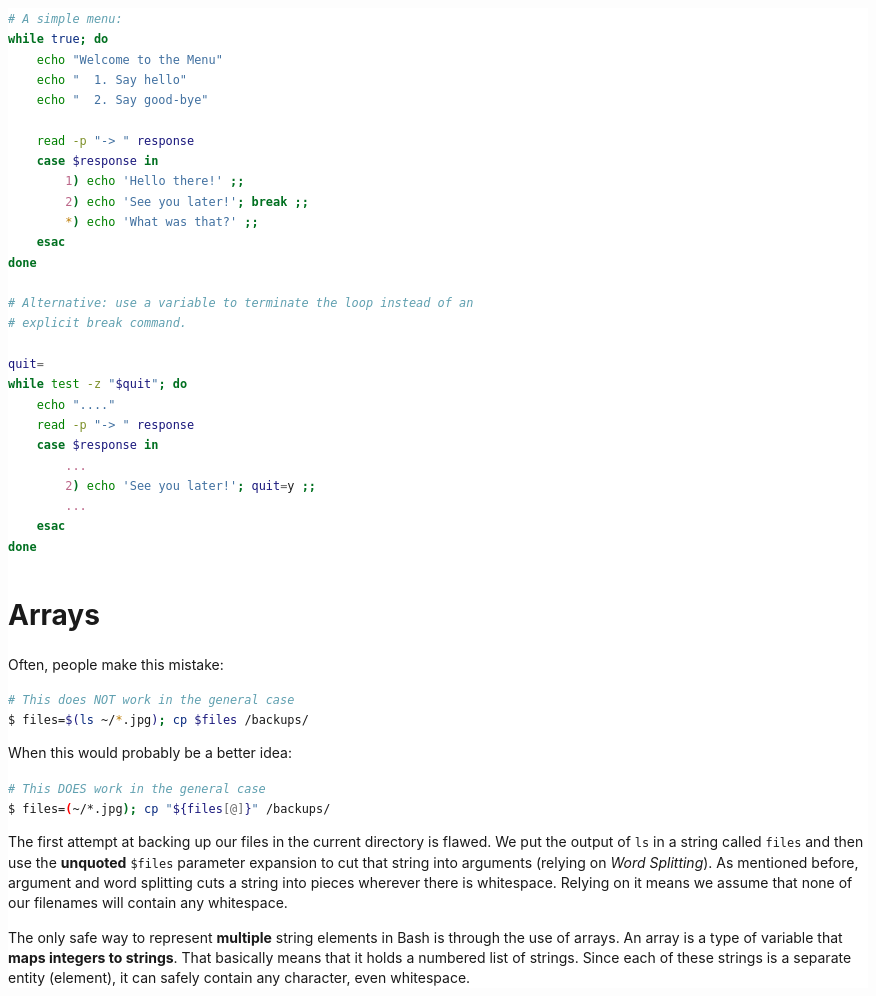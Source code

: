 ```bash
# A simple menu:
while true; do
    echo "Welcome to the Menu"
    echo "  1. Say hello"
    echo "  2. Say good-bye"

    read -p "-> " response
    case $response in
        1) echo 'Hello there!' ;;
        2) echo 'See you later!'; break ;;
        *) echo 'What was that?' ;;
    esac
done

# Alternative: use a variable to terminate the loop instead of an
# explicit break command.

quit=
while test -z "$quit"; do
    echo "...."
    read -p "-> " response
    case $response in
        ...
        2) echo 'See you later!'; quit=y ;;
        ...
    esac
done
```

# Arrays
Often, people make this mistake: 

```bash
# This does NOT work in the general case
$ files=$(ls ~/*.jpg); cp $files /backups/
```

When this would probably be a better idea: 

```bash
# This DOES work in the general case
$ files=(~/*.jpg); cp "${files[@]}" /backups/
```

The first attempt at backing up our files in the current directory is flawed. We put the output of `ls` in a string called `files` and then use the **unquoted** `$files` parameter expansion to cut that string into arguments (relying on *Word Splitting*). As mentioned before, argument and word splitting cuts a string into pieces wherever there is whitespace. Relying on it means we assume that none of our filenames will contain any whitespace.

The only safe way to represent **multiple** string elements in Bash is through the use of arrays.  An array is a type of variable that **maps integers to strings**. That basically means that it holds a numbered list of strings. Since each of these strings is a separate entity (element), it can safely contain any character, even whitespace. 
